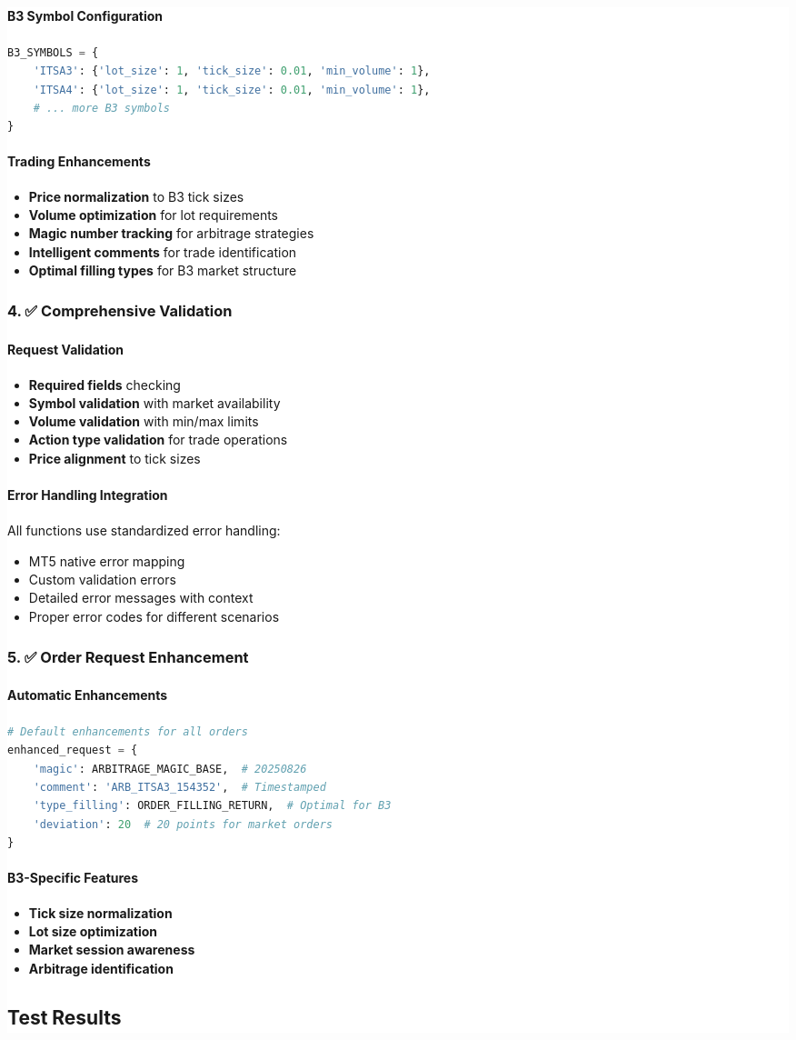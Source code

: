 #### B3 Symbol Configuration
```python
B3_SYMBOLS = {
    'ITSA3': {'lot_size': 1, 'tick_size': 0.01, 'min_volume': 1},
    'ITSA4': {'lot_size': 1, 'tick_size': 0.01, 'min_volume': 1},
    # ... more B3 symbols
}
```

#### Trading Enhancements
- **Price normalization** to B3 tick sizes
- **Volume optimization** for lot requirements
- **Magic number tracking** for arbitrage strategies
- **Intelligent comments** for trade identification
- **Optimal filling types** for B3 market structure

### 4. ✅ Comprehensive Validation

#### Request Validation
- **Required fields** checking
- **Symbol validation** with market availability
- **Volume validation** with min/max limits
- **Action type validation** for trade operations
- **Price alignment** to tick sizes

#### Error Handling Integration
All functions use standardized error handling:
- MT5 native error mapping
- Custom validation errors
- Detailed error messages with context
- Proper error codes for different scenarios

### 5. ✅ Order Request Enhancement

#### Automatic Enhancements
```python
# Default enhancements for all orders
enhanced_request = {
    'magic': ARBITRAGE_MAGIC_BASE,  # 20250826
    'comment': 'ARB_ITSA3_154352',  # Timestamped
    'type_filling': ORDER_FILLING_RETURN,  # Optimal for B3
    'deviation': 20  # 20 points for market orders
}
```

#### B3-Specific Features
- **Tick size normalization**
- **Lot size optimization**
- **Market session awareness**
- **Arbitrage identification**

## Test Results
